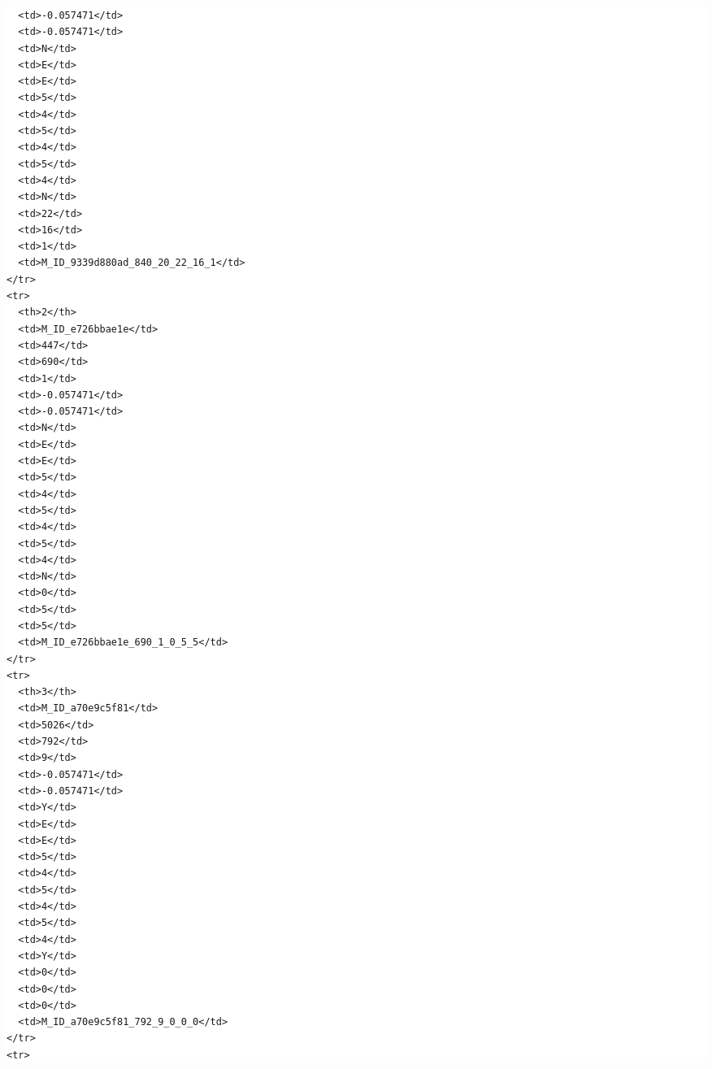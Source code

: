       <td>-0.057471</td>
      <td>-0.057471</td>
      <td>N</td>
      <td>E</td>
      <td>E</td>
      <td>5</td>
      <td>4</td>
      <td>5</td>
      <td>4</td>
      <td>5</td>
      <td>4</td>
      <td>N</td>
      <td>22</td>
      <td>16</td>
      <td>1</td>
      <td>M_ID_9339d880ad_840_20_22_16_1</td>
    </tr>
    <tr>
      <th>2</th>
      <td>M_ID_e726bbae1e</td>
      <td>447</td>
      <td>690</td>
      <td>1</td>
      <td>-0.057471</td>
      <td>-0.057471</td>
      <td>N</td>
      <td>E</td>
      <td>E</td>
      <td>5</td>
      <td>4</td>
      <td>5</td>
      <td>4</td>
      <td>5</td>
      <td>4</td>
      <td>N</td>
      <td>0</td>
      <td>5</td>
      <td>5</td>
      <td>M_ID_e726bbae1e_690_1_0_5_5</td>
    </tr>
    <tr>
      <th>3</th>
      <td>M_ID_a70e9c5f81</td>
      <td>5026</td>
      <td>792</td>
      <td>9</td>
      <td>-0.057471</td>
      <td>-0.057471</td>
      <td>Y</td>
      <td>E</td>
      <td>E</td>
      <td>5</td>
      <td>4</td>
      <td>5</td>
      <td>4</td>
      <td>5</td>
      <td>4</td>
      <td>Y</td>
      <td>0</td>
      <td>0</td>
      <td>0</td>
      <td>M_ID_a70e9c5f81_792_9_0_0_0</td>
    </tr>
    <tr>